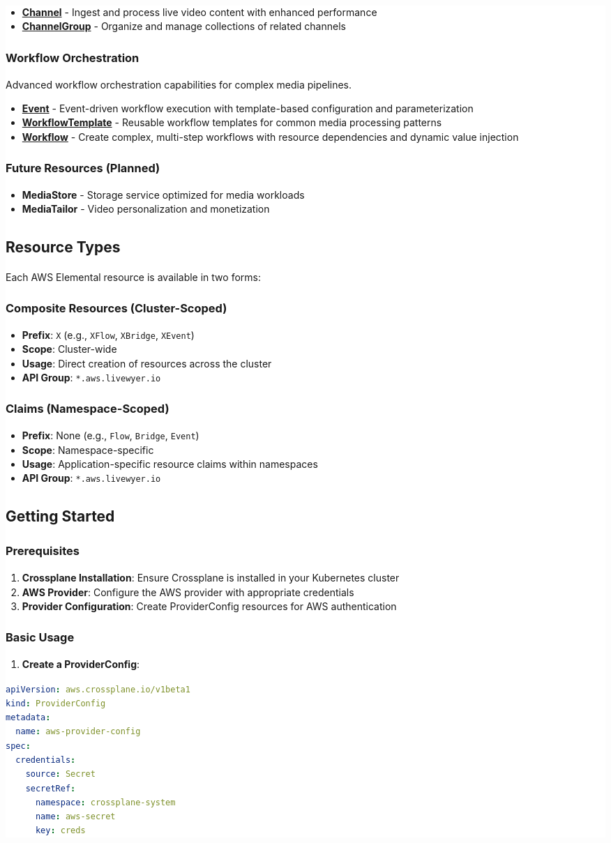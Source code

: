 - **[Channel](mediapackagev2-channel.md)** - Ingest and process live video content with enhanced performance
- **[ChannelGroup](mediapackagev2-channelgroup.md)** - Organize and manage collections of related channels

### Workflow Orchestration

Advanced workflow orchestration capabilities for complex media pipelines.

- **[Event](event.md)** - Event-driven workflow execution with template-based configuration and parameterization
- **[WorkflowTemplate](workflowtemplate.md)** - Reusable workflow templates for common media processing patterns
- **[Workflow](workflow.md)** - Create complex, multi-step workflows with resource dependencies and dynamic value injection

### Future Resources (Planned)

- **MediaStore** - Storage service optimized for media workloads
- **MediaTailor** - Video personalization and monetization

## Resource Types

Each AWS Elemental resource is available in two forms:

### Composite Resources (Cluster-Scoped)

- **Prefix**: `X` (e.g., `XFlow`, `XBridge`, `XEvent`)
- **Scope**: Cluster-wide
- **Usage**: Direct creation of resources across the cluster
- **API Group**: `*.aws.livewyer.io`

### Claims (Namespace-Scoped)

- **Prefix**: None (e.g., `Flow`, `Bridge`, `Event`)
- **Scope**: Namespace-specific
- **Usage**: Application-specific resource claims within namespaces
- **API Group**: `*.aws.livewyer.io`

## Getting Started

### Prerequisites

1. **Crossplane Installation**: Ensure Crossplane is installed in your Kubernetes cluster
2. **AWS Provider**: Configure the AWS provider with appropriate credentials
3. **Provider Configuration**: Create ProviderConfig resources for AWS authentication

### Basic Usage

1. **Create a ProviderConfig**:

```yaml
apiVersion: aws.crossplane.io/v1beta1
kind: ProviderConfig
metadata:
  name: aws-provider-config
spec:
  credentials:
    source: Secret
    secretRef:
      namespace: crossplane-system
      name: aws-secret
      key: creds
```
